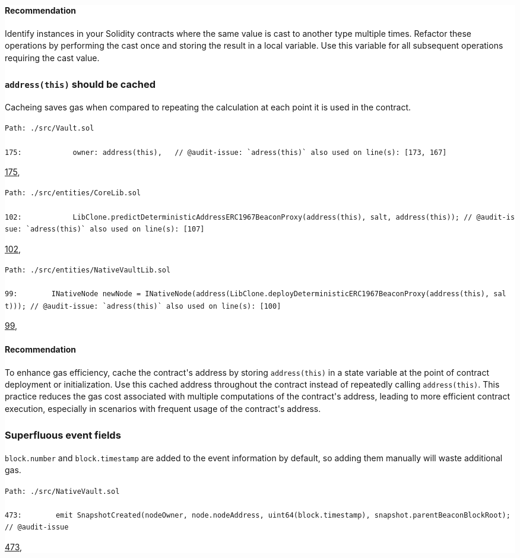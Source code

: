 
#### Recommendation

Identify instances in your Solidity contracts where the same value is cast to another type multiple times. Refactor these operations by performing the cast once and storing the result in a local variable. Use this variable for all subsequent operations requiring the cast value.

### `address(this)` should be cached
Cacheing saves gas when compared to repeating the calculation at each point it is used in the contract.

```solidity
Path: ./src/Vault.sol

175:            owner: address(this),	// @audit-issue: `adress(this)` also used on line(s): [173, 167]
```
[175](https://github.com/code-423n4/2024-07-karak/blob/f5e52fdcb4c20c4318d532a9f08f7876e9afb321/./src/Vault.sol#L175-L175), 


```solidity
Path: ./src/entities/CoreLib.sol

102:            LibClone.predictDeterministicAddressERC1967BeaconProxy(address(this), salt, address(this));	// @audit-issue: `adress(this)` also used on line(s): [107]
```
[102](https://github.com/code-423n4/2024-07-karak/blob/f5e52fdcb4c20c4318d532a9f08f7876e9afb321/./src/entities/CoreLib.sol#L102-L102), 


```solidity
Path: ./src/entities/NativeVaultLib.sol

99:        INativeNode newNode = INativeNode(address(LibClone.deployDeterministicERC1967BeaconProxy(address(this), salt)));	// @audit-issue: `adress(this)` also used on line(s): [100]
```
[99](https://github.com/code-423n4/2024-07-karak/blob/f5e52fdcb4c20c4318d532a9f08f7876e9afb321/./src/entities/NativeVaultLib.sol#L99-L99), 


#### Recommendation

To enhance gas efficiency, cache the contract's address by storing `address(this)` in a state variable at the point of contract deployment or initialization. Use this cached address throughout the contract instead of repeatedly calling `address(this)`. This practice reduces the gas cost associated with multiple computations of the contract's address, leading to more efficient contract execution, especially in scenarios with frequent usage of the contract's address.

### Superfluous event fields
`block.number` and `block.timestamp` are added to the event information by default, so adding them manually will waste additional gas.

```solidity
Path: ./src/NativeVault.sol

473:        emit SnapshotCreated(nodeOwner, node.nodeAddress, uint64(block.timestamp), snapshot.parentBeaconBlockRoot);	// @audit-issue
```
[473](https://github.com/code-423n4/2024-07-karak/blob/f5e52fdcb4c20c4318d532a9f08f7876e9afb321/./src/NativeVault.sol#L473-L473), 
